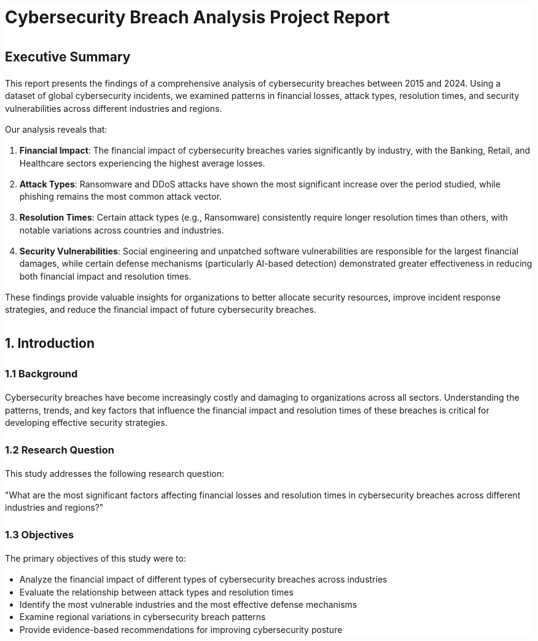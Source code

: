 # Cybersecurity Breach Analysis Project Report

## Executive Summary

This report presents the findings of a comprehensive analysis of cybersecurity breaches between 2015 and 2024. Using a dataset of global cybersecurity incidents, we examined patterns in financial losses, attack types, resolution times, and security vulnerabilities across different industries and regions. 

Our analysis reveals that:

1. **Financial Impact**: The financial impact of cybersecurity breaches varies significantly by industry, with the Banking, Retail, and Healthcare sectors experiencing the highest average losses.

2. **Attack Types**: Ransomware and DDoS attacks have shown the most significant increase over the period studied, while phishing remains the most common attack vector.

3. **Resolution Times**: Certain attack types (e.g., Ransomware) consistently require longer resolution times than others, with notable variations across countries and industries.

4. **Security Vulnerabilities**: Social engineering and unpatched software vulnerabilities are responsible for the largest financial damages, while certain defense mechanisms (particularly AI-based detection) demonstrated greater effectiveness in reducing both financial impact and resolution times.

These findings provide valuable insights for organizations to better allocate security resources, improve incident response strategies, and reduce the financial impact of future cybersecurity breaches.

## 1. Introduction

### 1.1 Background

Cybersecurity breaches have become increasingly costly and damaging to organizations across all sectors. Understanding the patterns, trends, and key factors that influence the financial impact and resolution times of these breaches is critical for developing effective security strategies.

### 1.2 Research Question

This study addresses the following research question:

"What are the most significant factors affecting financial losses and resolution times in cybersecurity breaches across different industries and regions?"

### 1.3 Objectives

The primary objectives of this study were to:

- Analyze the financial impact of different types of cybersecurity breaches across industries
- Evaluate the relationship between attack types and resolution times
- Identify the most vulnerable industries and the most effective defense mechanisms
- Examine regional variations in cybersecurity breach patterns
- Provide evidence-based recommendations for improving cybersecurity posture
